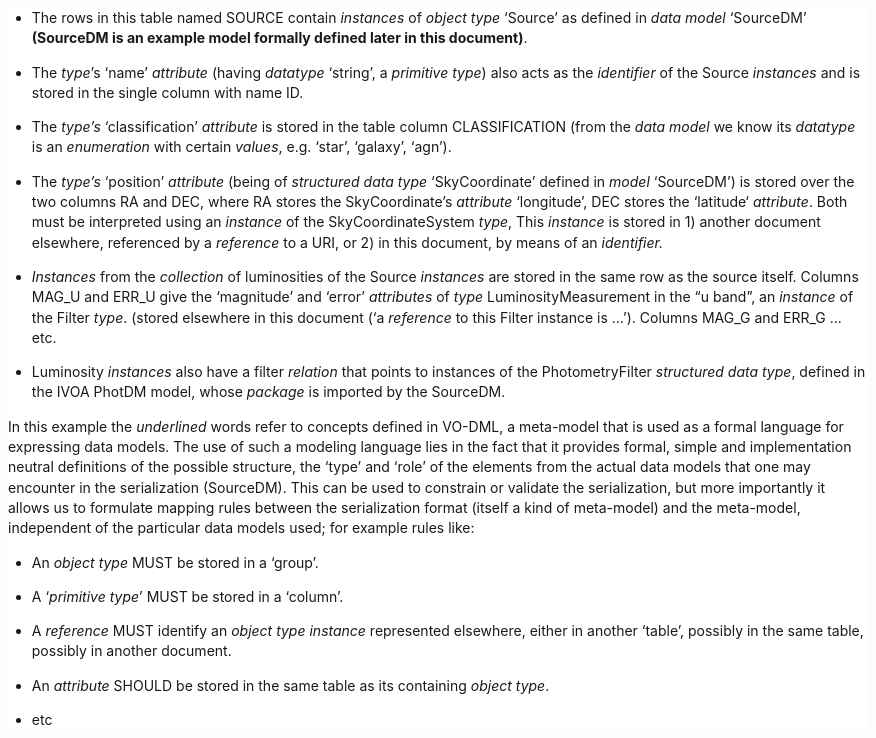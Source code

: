 -   The rows in this table named SOURCE contain *instances* of *object
    type* ‘Source’ as defined in *data model* ‘SourceDM’ **(SourceDM is
    an example model formally defined later in this document)**.

-   The *type*’s ‘name’ *attribute* (having *datatype* ‘string’, a
    *primitive type*) also acts as the *identifier* of the Source
    *instances* and is stored in the single column with name ID.

-   The *type’s* ‘classification’ *attribute* is stored in the table
    column CLASSIFICATION (from the *data model* we know its *datatype*
    is an *enumeration* with certain *values*, e.g. ‘star’,
    ‘galaxy’, ‘agn’).

-   The *type’s* ‘position’ *attribute* (being of *structured data type*
    ‘SkyCoordinate’ defined in *model* ‘SourceDM’) is stored over the
    two columns RA and DEC, where RA stores the SkyCoordinate’s
    *attribute* ‘longitude’, DEC stores the ‘latitude‘ *attribute*. Both
    must be interpreted using an *instance* of the SkyCoordinateSystem
    *type*, This *instance* is stored in 1) another document elsewhere,
    referenced by a *reference* to a URI, or 2) in this document, by
    means of an *identifier.*

-   *Instances* from the *collection* of luminosities of the Source
    *instances* are stored in the same row as the source itself. Columns
    MAG\_U and ERR\_U give the ‘magnitude’ and ‘error’ *attributes* of
    *type* LuminosityMeasurement in the “u band”, an *instance* of the
    Filter *type*. (stored elsewhere in this document (‘a *reference* to
    this Filter instance is ...’). Columns MAG\_G and ERR\_G ... etc.

-   Luminosity *instances* also have a filter *relation* that points to
    instances of the PhotometryFilter *structured data type*, defined in
    the IVOA PhotDM model, whose *package* is imported by the SourceDM.

In this example the *underlined* words refer to concepts defined in
VO-DML, a meta-model that is used as a formal language for expressing
data models. The use of such a modeling language lies in the fact that
it provides formal, simple and implementation neutral definitions of the
possible structure, the ‘type’ and ‘role’ of the elements from the
actual data models that one may encounter in the serialization
(SourceDM). This can be used to constrain or validate the serialization,
but more importantly it allows us to formulate mapping rules between the
serialization format (itself a kind of meta-model) and the meta-model,
independent of the particular data models used; for example rules like:

-   An *object type* MUST be stored in a ‘group’.

-   A ‘*primitive type*’ MUST be stored in a ‘column’.

-   A *reference* MUST identify an *object type* *instance* represented
    elsewhere, either in another ‘table’, possibly in the same table,
    possibly in another document.

-   An *attribute* SHOULD be stored in the same table as its containing
    *object type*.

-   etc
